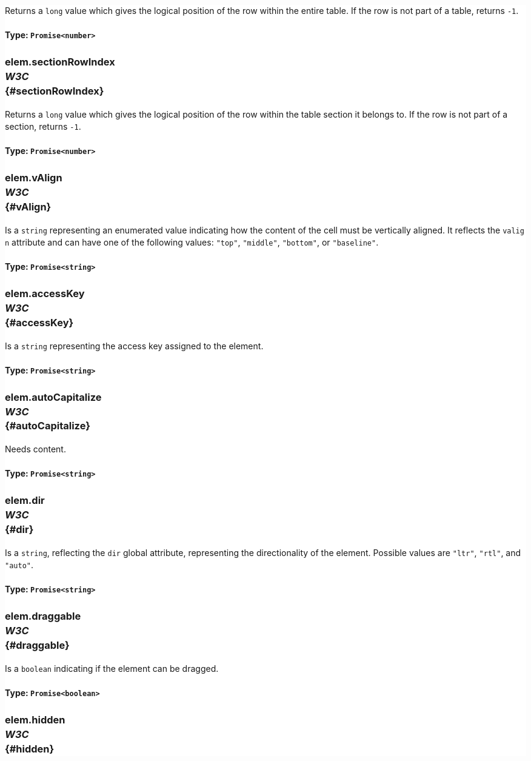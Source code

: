 Returns a <code>long</code> value which gives the logical position of the row within the entire table. If the row is not part of a table, returns <code>-1</code>.

#### **Type**: `Promise<number>`

### elem.sectionRowIndex <div class="specs"><i>W3C</i></div> {#sectionRowIndex}

Returns a <code>long</code> value which gives the logical position of the row within the table section it belongs to. If the row is not part of a section, returns <code>-1</code>.

#### **Type**: `Promise<number>`

### elem.vAlign <div class="specs"><i>W3C</i></div> {#vAlign}

Is a `string` representing an enumerated value indicating how the content of the cell must be vertically aligned. It reflects the <code>valign</code> attribute and can have one of the following values: <code>"top"</code>, <code>"middle"</code>, <code>"bottom"</code>, or <code>"baseline"</code>.

#### **Type**: `Promise<string>`

### elem.accessKey <div class="specs"><i>W3C</i></div> {#accessKey}

Is a `string` representing the access key assigned to the element.

#### **Type**: `Promise<string>`

### elem.autoCapitalize <div class="specs"><i>W3C</i></div> {#autoCapitalize}

Needs content.

#### **Type**: `Promise<string>`

### elem.dir <div class="specs"><i>W3C</i></div> {#dir}

Is a `string`, reflecting the <code>dir</code> global attribute, representing the directionality of the element. Possible values are <code>"ltr"</code>, <code>"rtl"</code>, and <code>"auto"</code>.

#### **Type**: `Promise<string>`

### elem.draggable <div class="specs"><i>W3C</i></div> {#draggable}

Is a `boolean` indicating if the element can be dragged.

#### **Type**: `Promise<boolean>`

### elem.hidden <div class="specs"><i>W3C</i></div> {#hidden}
